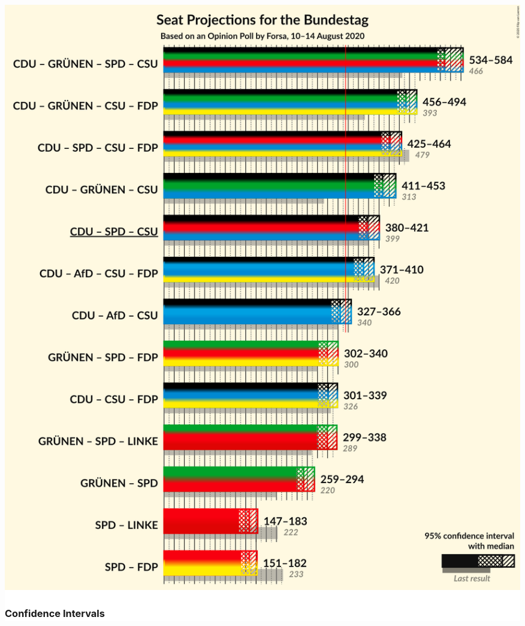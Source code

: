 ![Graph with coalitions seats not yet produced](2020-08-14-Forsa-coalitions-seats.png "Coalitions Seats")

### Confidence Intervals
